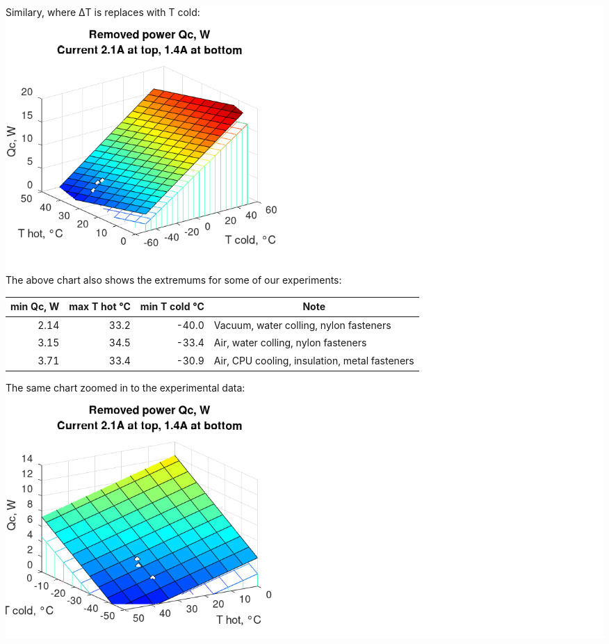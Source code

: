 
Similary, where &#916;T is replaces with T cold:

<img alt="3D chart - Qc wrt T cold and T hot" src="/img/2024-06-10 - 3D chart - Qc wrt T cold and T hot.png" width=400px>

The above chart also shows the extremums for some of our experiments:

| min Qc, W | max T hot &deg;C | min T cold &deg;C | Note |
| --: | --: | --: | --- |
| 2.14 | 33.2 | -40.0 | Vacuum, water colling, nylon fasteners | 
| 3.15 | 34.5 | -33.4 | Air, water colling, nylon fasteners | 
| 3.71 | 33.4 | -30.9 | Air, CPU cooling, insulation, metal fasteners | 

The same chart zoomed in to the experimental data:

<img alt="3D chart - Qc wrt T cold and T hot" src="/img/2024-06-10 - 3D chart - Qc wrt T cold and T hot (zoom in).png" width=400px>
